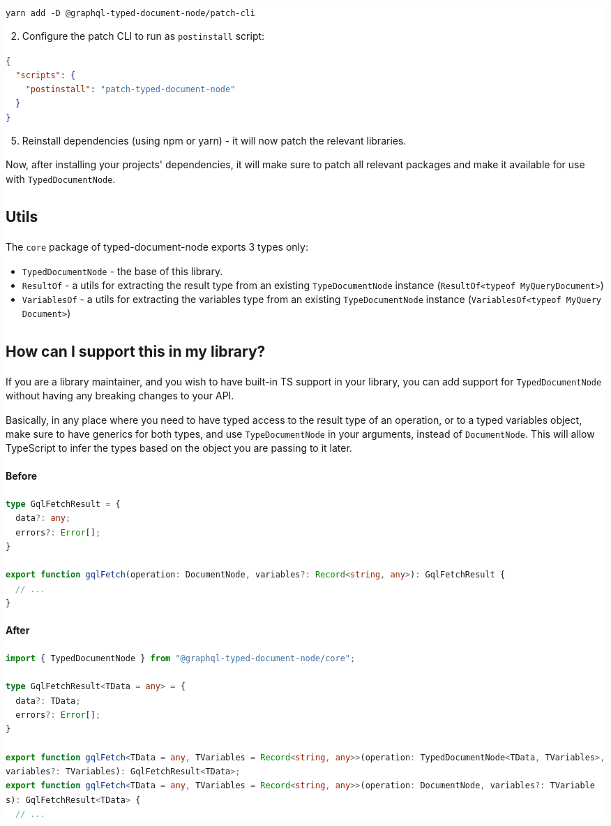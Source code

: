 ```
yarn add -D @graphql-typed-document-node/patch-cli
```

2. Configure the patch CLI to run as `postinstall` script:

```json
{
  "scripts": {
    "postinstall": "patch-typed-document-node"
  }
}
```

5. Reinstall dependencies (using npm or yarn) - it will now patch the relevant libraries.

Now, after installing your projects' dependencies, it will make sure to patch all relevant packages and make it available for use with `TypedDocumentNode`.

## Utils

The `core` package of typed-document-node exports 3 types only:

* `TypedDocumentNode` - the base of this library.
* `ResultOf` - a utils for extracting the result type from an existing `TypeDocumentNode` instance (`ResultOf<typeof MyQueryDocument>`)
* `VariablesOf` - a utils for extracting the variables type from an existing `TypeDocumentNode` instance (`VariablesOf<typeof MyQueryDocument>`)

## How can I support this in my library?

If you are a library maintainer, and you wish to have built-in TS support in your library, you can add support for `TypedDocumentNode` without having any breaking changes to your API.

Basically, in any place where you need to have typed access to the result type of an operation, or to a typed variables object, make sure to have generics for both types, and use `TypeDocumentNode` in your arguments, instead of `DocumentNode`. This will allow TypeScript to infer the types based on the object you are passing to it later. 

#### Before

```ts
type GqlFetchResult = {
  data?: any;
  errors?: Error[];
}

export function gqlFetch(operation: DocumentNode, variables?: Record<string, any>): GqlFetchResult {
  // ...
}
```

#### After

```ts
import { TypedDocumentNode } from "@graphql-typed-document-node/core";

type GqlFetchResult<TData = any> = {
  data?: TData;
  errors?: Error[];
}

export function gqlFetch<TData = any, TVariables = Record<string, any>>(operation: TypedDocumentNode<TData, TVariables>, variables?: TVariables): GqlFetchResult<TData>;
export function gqlFetch<TData = any, TVariables = Record<string, any>>(operation: DocumentNode, variables?: TVariables): GqlFetchResult<TData> {
  // ...
```